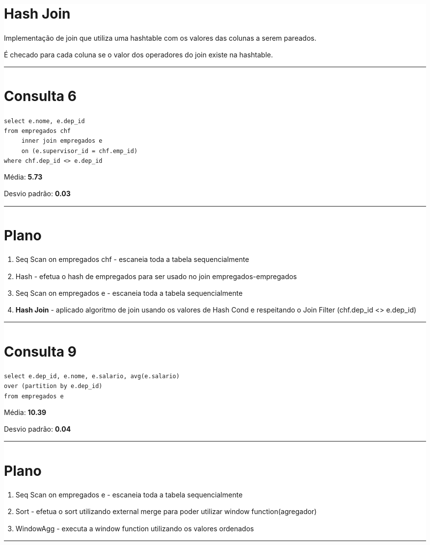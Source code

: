
# **Hash Join**

Implementação de join que utiliza uma hashtable com os valores das colunas a serem pareados.

É checado para cada coluna se o valor dos operadores do join existe na hashtable.

---

# **Consulta 6**
    select e.nome, e.dep_id
    from empregados chf
         inner join empregados e
         on (e.supervisor_id = chf.emp_id)
    where chf.dep_id <> e.dep_id

Média: **5.73**

Desvio padrão: **0.03**

---

# Plano

1. Seq Scan on empregados chf - escaneia toda a tabela sequencialmente

1. Hash - efetua o hash de empregados para ser usado no join empregados-empregados
1. Seq Scan on empregados e - escaneia toda a tabela sequencialmente
1. **Hash Join** - aplicado algoritmo de join usando os valores de Hash Cond e respeitando o Join Filter (chf.dep_id <> e.dep_id)

---

# **Consulta 9**
    select e.dep_id, e.nome, e.salario, avg(e.salario)
    over (partition by e.dep_id)
    from empregados e

Média: **10.39**

Desvio padrão: **0.04**

---

# Plano

1. Seq Scan on empregados e - escaneia toda a tabela sequencialmente

1. Sort - efetua o sort utilizando external merge para poder utilizar window function(agregador)
1. WindowAgg - executa a window function utilizando os valores ordenados

--- 